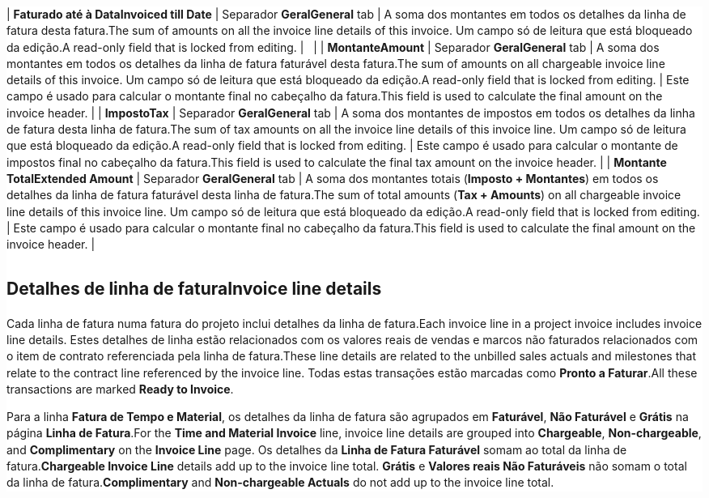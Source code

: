 | <span data-ttu-id="c2a06-228">**Faturado até à Data**</span><span class="sxs-lookup"><span data-stu-id="c2a06-228">**Invoiced till Date**</span></span> | <span data-ttu-id="c2a06-229">Separador **Geral**</span><span class="sxs-lookup"><span data-stu-id="c2a06-229">**General** tab</span></span> | <span data-ttu-id="c2a06-230">A soma dos montantes em todos os detalhes da linha de fatura desta fatura.</span><span class="sxs-lookup"><span data-stu-id="c2a06-230">The sum of amounts on all the invoice line details of this invoice.</span></span> <span data-ttu-id="c2a06-231">Um campo só de leitura que está bloqueado da edição.</span><span class="sxs-lookup"><span data-stu-id="c2a06-231">A read-only field that is locked from editing.</span></span> | &nbsp; |
| <span data-ttu-id="c2a06-232">**Montante**</span><span class="sxs-lookup"><span data-stu-id="c2a06-232">**Amount**</span></span> | <span data-ttu-id="c2a06-233">Separador **Geral**</span><span class="sxs-lookup"><span data-stu-id="c2a06-233">**General** tab</span></span> | <span data-ttu-id="c2a06-234">A soma dos montantes em todos os detalhes da linha de fatura faturável desta fatura.</span><span class="sxs-lookup"><span data-stu-id="c2a06-234">The sum of amounts on all chargeable invoice line details of this invoice.</span></span> <span data-ttu-id="c2a06-235">Um campo só de leitura que está bloqueado da edição.</span><span class="sxs-lookup"><span data-stu-id="c2a06-235">A read-only field that is locked from editing.</span></span> | <span data-ttu-id="c2a06-236">Este campo é usado para calcular o montante final no cabeçalho da fatura.</span><span class="sxs-lookup"><span data-stu-id="c2a06-236">This field is used to calculate the final amount on the invoice header.</span></span> |
| <span data-ttu-id="c2a06-237">**Imposto**</span><span class="sxs-lookup"><span data-stu-id="c2a06-237">**Tax**</span></span> | <span data-ttu-id="c2a06-238">Separador **Geral**</span><span class="sxs-lookup"><span data-stu-id="c2a06-238">**General** tab</span></span> | <span data-ttu-id="c2a06-239">A soma dos montantes de impostos em todos os detalhes da linha de fatura desta linha de fatura.</span><span class="sxs-lookup"><span data-stu-id="c2a06-239">The sum of tax amounts on all the invoice line details of this invoice line.</span></span> <span data-ttu-id="c2a06-240">Um campo só de leitura que está bloqueado da edição.</span><span class="sxs-lookup"><span data-stu-id="c2a06-240">A read-only field that is locked from editing.</span></span> | <span data-ttu-id="c2a06-241">Este campo é usado para calcular o montante de impostos final no cabeçalho da fatura.</span><span class="sxs-lookup"><span data-stu-id="c2a06-241">This field is used to calculate the final tax amount on the invoice header.</span></span> |
| <span data-ttu-id="c2a06-242">**Montante Total**</span><span class="sxs-lookup"><span data-stu-id="c2a06-242">**Extended Amount**</span></span> | <span data-ttu-id="c2a06-243">Separador **Geral**</span><span class="sxs-lookup"><span data-stu-id="c2a06-243">**General** tab</span></span> | <span data-ttu-id="c2a06-244">A soma dos montantes totais (**Imposto + Montantes**) em todos os detalhes da linha de fatura faturável desta linha de fatura.</span><span class="sxs-lookup"><span data-stu-id="c2a06-244">The sum of total amounts (**Tax + Amounts**) on all chargeable invoice line details of this invoice line.</span></span> <span data-ttu-id="c2a06-245">Um campo só de leitura que está bloqueado da edição.</span><span class="sxs-lookup"><span data-stu-id="c2a06-245">A read-only field that is locked from editing.</span></span> | <span data-ttu-id="c2a06-246">Este campo é usado para calcular o montante final no cabeçalho da fatura.</span><span class="sxs-lookup"><span data-stu-id="c2a06-246">This field is used to calculate the final amount on the invoice header.</span></span> |

## <a name="invoice-line-details"></a><span data-ttu-id="c2a06-247">Detalhes de linha de fatura</span><span class="sxs-lookup"><span data-stu-id="c2a06-247">Invoice line details</span></span>

<span data-ttu-id="c2a06-248">Cada linha de fatura numa fatura do projeto inclui detalhes da linha de fatura.</span><span class="sxs-lookup"><span data-stu-id="c2a06-248">Each invoice line in a project invoice includes invoice line details.</span></span> <span data-ttu-id="c2a06-249">Estes detalhes de linha estão relacionados com os valores reais de vendas e marcos não faturados relacionados com o item de contrato referenciada pela linha de fatura.</span><span class="sxs-lookup"><span data-stu-id="c2a06-249">These line details are related to the unbilled sales actuals and milestones that relate to the contract line referenced by the invoice line.</span></span> <span data-ttu-id="c2a06-250">Todas estas transações estão marcadas como **Pronto a Faturar**.</span><span class="sxs-lookup"><span data-stu-id="c2a06-250">All these transactions are marked **Ready to Invoice**.</span></span>

<span data-ttu-id="c2a06-251">Para a linha **Fatura de Tempo e Material**, os detalhes da linha de fatura são agrupados em **Faturável**, **Não Faturável** e **Grátis** na página **Linha de Fatura**.</span><span class="sxs-lookup"><span data-stu-id="c2a06-251">For the **Time and Material Invoice** line, invoice line details are grouped into **Chargeable**, **Non-chargeable**, and **Complimentary** on the **Invoice Line** page.</span></span> <span data-ttu-id="c2a06-252">Os detalhes da **Linha de Fatura Faturável** somam ao total da linha de fatura.</span><span class="sxs-lookup"><span data-stu-id="c2a06-252">**Chargeable Invoice Line** details add up to the invoice line total.</span></span> <span data-ttu-id="c2a06-253">**Grátis** e **Valores reais Não Faturáveis** não somam o total da linha de fatura.</span><span class="sxs-lookup"><span data-stu-id="c2a06-253">**Complimentary** and **Non-chargeable Actuals** do not add up to the invoice line total.</span></span>
